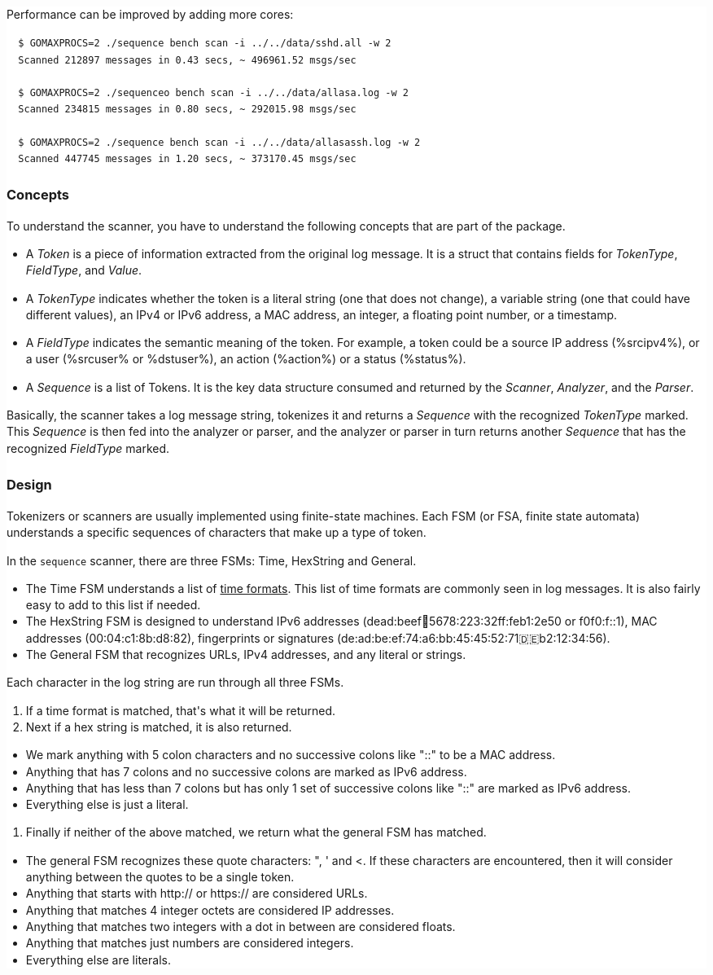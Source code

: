 Performance can be improved by adding more cores:


```
  $ GOMAXPROCS=2 ./sequence bench scan -i ../../data/sshd.all -w 2
  Scanned 212897 messages in 0.43 secs, ~ 496961.52 msgs/sec

  $ GOMAXPROCS=2 ./sequenceo bench scan -i ../../data/allasa.log -w 2
  Scanned 234815 messages in 0.80 secs, ~ 292015.98 msgs/sec

  $ GOMAXPROCS=2 ./sequence bench scan -i ../../data/allasassh.log -w 2
  Scanned 447745 messages in 1.20 secs, ~ 373170.45 msgs/sec
```

### Concepts 

To understand the scanner, you have to understand the following concepts that are part of the package.

- A _Token_ is a piece of information extracted from the original log message. It is a struct that contains fields for _TokenType_, _FieldType_, and _Value_.

- A _TokenType_ indicates whether the token is a literal string (one that does not change), a variable string (one that could have different values), an IPv4 or IPv6 address, a MAC address, an integer, a floating point number, or a timestamp.

- A _FieldType_ indicates the semantic meaning of the token. For example, a token could be a source IP address (%srcipv4%), or a user (%srcuser% or %dstuser%), an action (%action%) or a status (%status%).

- A _Sequence_ is a list of Tokens. It is the key data structure consumed and returned by the _Scanner_, _Analyzer_, and the _Parser_.

Basically, the scanner takes a log message string, tokenizes it and returns a _Sequence_ with the recognized _TokenType_ marked. This _Sequence_ is then fed into the analyzer or parser, and the analyzer or parser in turn returns another _Sequence_ that has the recognized _FieldType_ marked.

### Design

Tokenizers or scanners are usually implemented using finite-state machines. Each FSM (or FSA, finite state automata) understands a specific sequences of characters that make up a type of token. 

In the `sequence` scanner, there are three FSMs: Time, HexString and General.

* The Time FSM understands a list of [time formats](https://github.com/strace/sequence/blob/master/time.go). This list of time formats are commonly seen in log messages. It is also fairly easy to add to this list if needed.
* The HexString FSM is designed to understand IPv6 addresses (dead:beef:1234:5678:223:32ff:feb1:2e50 or f0f0:f::1), MAC addresses (00:04:c1:8b:d8:82), fingerprints or signatures (de:ad:be:ef:74:a6:bb:45:45:52:71:de:b2:12:34:56).
* The General FSM that recognizes URLs, IPv4 addresses, and any literal or strings.

Each character in the log string are run through all three FSMs. 

1. If a time format is matched, that's what it will be returned. 
1. Next if a hex string is matched, it is also returned. 
  * We mark anything with 5 colon characters and no successive colons like "::" to be a MAC address. 
  * Anything that has 7 colons and no successive colons are marked as IPv6 address. 
  * Anything that has less than 7 colons but has only 1 set of successive colons like "::" are marked as IPv6 address.
  * Everything else is just a literal.
1. Finally if neither of the above matched, we return what the general FSM has matched.
  * The general FSM recognizes these quote characters: ", ' and <. If these characters are encountered, then it will consider anything between the quotes to be a single token.
  * Anything that starts with http:// or https:// are considered URLs.
  * Anything that matches 4 integer octets are considered IP addresses.
  * Anything that matches two integers with a dot in between are considered floats.
  * Anything that matches just numbers are considered integers.
  * Everything else are literals.
